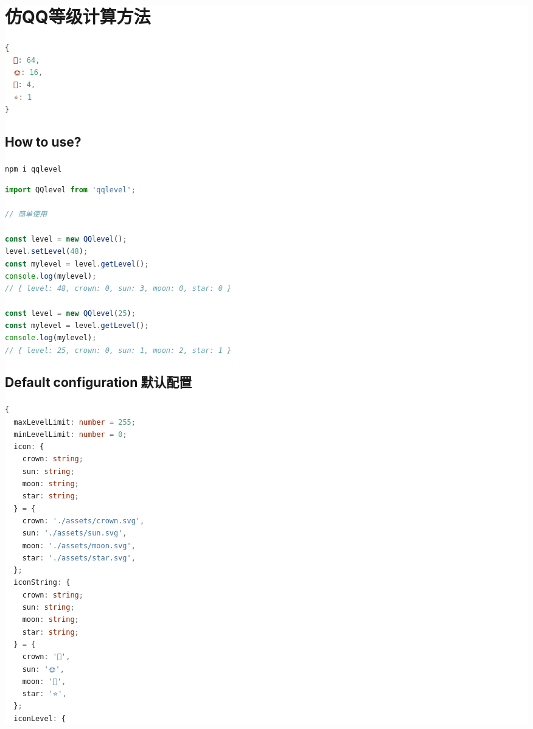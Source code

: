 # 仿QQ等级计算方法 

```js
{
  👑: 64,
  🌞: 16,
  🌙: 4,
  ⭐: 1
}
```

## How to use?

```shell
npm i qqlevel
```

```ts
import QQlevel from 'qqlevel';

// 简单使用

const level = new QQlevel();
level.setLevel(48);
const mylevel = level.getLevel();
console.log(mylevel);
// { level: 48, crown: 0, sun: 3, moon: 0, star: 0 }

const level = new QQlevel(25);
const mylevel = level.getLevel();
console.log(mylevel);
// { level: 25, crown: 0, sun: 1, moon: 2, star: 1 }

```

## Default configuration 默认配置

```ts
{
  maxLevelLimit: number = 255;
  minLevelLimit: number = 0;
  icon: {
    crown: string;
    sun: string;
    moon: string;
    star: string;
  } = {
    crown: './assets/crown.svg',
    sun: './assets/sun.svg',
    moon: './assets/moon.svg',
    star: './assets/star.svg',
  };
  iconString: {
    crown: string;
    sun: string;
    moon: string;
    star: string;
  } = {
    crown: '👑',
    sun: '🌞',
    moon: '🌙',
    star: '⭐',
  };
  iconLevel: {
```